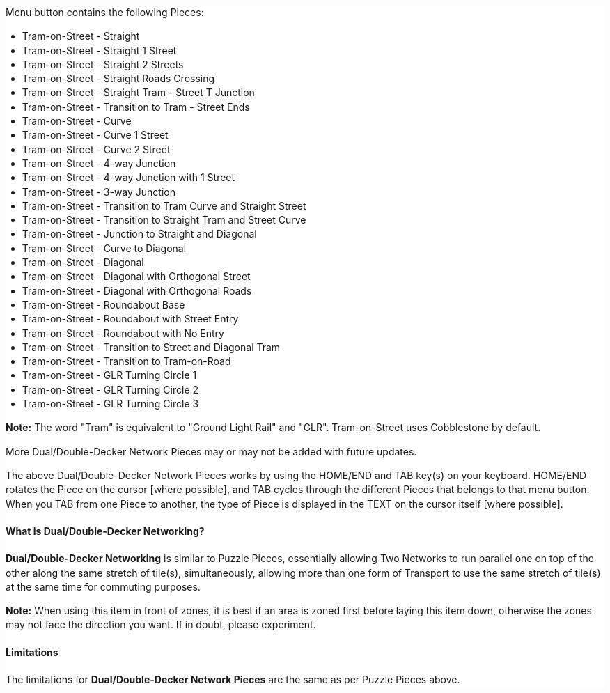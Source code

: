 Menu button contains the following Pieces:

* Tram-on-Street - Straight
* Tram-on-Street - Straight 1 Street
* Tram-on-Street - Straight 2 Streets
* Tram-on-Street - Straight Roads Crossing
* Tram-on-Street - Straight Tram - Street T Junction
* Tram-on-Street - Transition to Tram - Street Ends
* Tram-on-Street - Curve
* Tram-on-Street - Curve 1 Street
* Tram-on-Street - Curve 2 Street
* Tram-on-Street - 4-way Junction
* Tram-on-Street - 4-way Junction with 1 Street
* Tram-on-Street - 3-way Junction
* Tram-on-Street - Transition to Tram Curve and Straight Street
* Tram-on-Street - Transition to Straight Tram and Street Curve
* Tram-on-Street - Junction to Straight and Diagonal
* Tram-on-Street - Curve to Diagonal
* Tram-on-Street - Diagonal
* Tram-on-Street - Diagonal with Orthogonal Street
* Tram-on-Street - Diagonal with Orthogonal Roads
* Tram-on-Street - Roundabout Base
* Tram-on-Street - Roundabout with Street Entry
* Tram-on-Street - Roundabout with No Entry
* Tram-on-Street - Transition to Street and Diagonal Tram
* Tram-on-Street - Transition to Tram-on-Road
* Tram-on-Street - GLR Turning Circle 1
* Tram-on-Street - GLR Turning Circle 2
* Tram-on-Street - GLR Turning Circle 3

**Note:** The word "Tram" is equivalent to "Ground Light Rail" and "GLR". Tram-on-Street uses Cobblestone by default.

More Dual/Double-Decker Network Pieces may or may not be added with future updates.

The above Dual/Double-Decker Network Pieces works by using the HOME/END and TAB key(s) on your keyboard. HOME/END rotates the Piece on the cursor [where possible], and TAB cycles through the different Pieces that belongs to that menu button. When you TAB from one Piece to another, the type of Piece is displayed in the TEXT on the cursor itself [where possible].

#### What is Dual/Double-Decker Networking?

**Dual/Double-Decker Networking** is similar to Puzzle Pieces, essentially allowing Two Networks to run parallel one on top of the other along the same stretch of tile(s), simultaneously, allowing more than one form of Transport to use the same stretch of tile(s) at the same time for commuting purposes.

**Note:** When using this item in front of zones, it is best if an area is zoned first before laying this item down, otherwise the zones may not face the direction you want. If in doubt, please experiment.

#### Limitations

The limitations for **Dual/Double-Decker Network Pieces** are the same as per Puzzle Pieces above.
